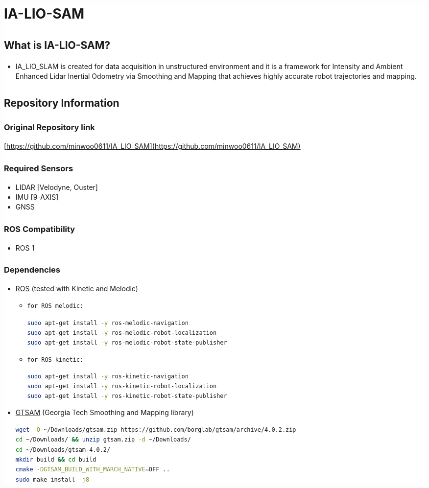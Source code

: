# IA-LIO-SAM

## What is IA-LIO-SAM?

- IA_LIO_SLAM is created for data acquisition in unstructured environment and it is a framework for Intensity and Ambient Enhanced Lidar Inertial Odometry via Smoothing and Mapping that achieves highly accurate robot trajectories and mapping.

## Repository Information

### Original Repository link

[https://github.com/minwoo0611/IA_LIO_SAM](https://github.com/minwoo0611/IA_LIO_SAM)

### Required Sensors

- LIDAR [Velodyne, Ouster]
- IMU [9-AXIS]
- GNSS

### ROS Compatibility

- ROS 1

### Dependencies

- [ROS](http://wiki.ros.org/ROS/Installation) (tested with Kinetic and Melodic)
  - `for ROS melodic:`

    ```bash
    sudo apt-get install -y ros-melodic-navigation
    sudo apt-get install -y ros-melodic-robot-localization
    sudo apt-get install -y ros-melodic-robot-state-publisher
    ```

  - `for ROS kinetic:`

    ```bash
    sudo apt-get install -y ros-kinetic-navigation
    sudo apt-get install -y ros-kinetic-robot-localization
    sudo apt-get install -y ros-kinetic-robot-state-publisher
    ```

- [GTSAM](https://github.com/borglab/gtsam/releases) (Georgia Tech Smoothing and Mapping library)
  
  ```bash
  wget -O ~/Downloads/gtsam.zip https://github.com/borglab/gtsam/archive/4.0.2.zip
  cd ~/Downloads/ && unzip gtsam.zip -d ~/Downloads/
  cd ~/Downloads/gtsam-4.0.2/
  mkdir build && cd build
  cmake -DGTSAM_BUILD_WITH_MARCH_NATIVE=OFF ..
  sudo make install -j8
  ```
